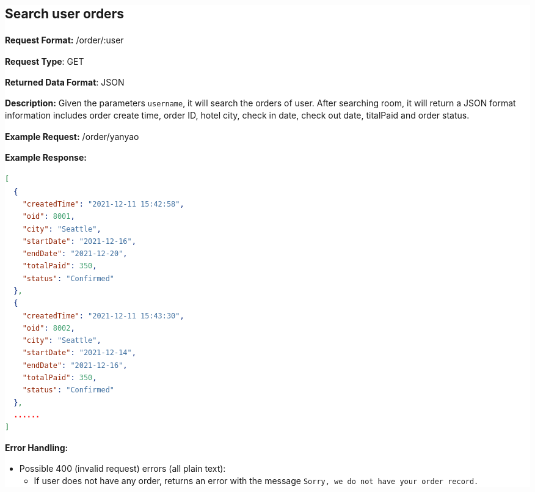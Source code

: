 
## Search user orders
**Request Format:** /order/:user

**Request Type**: GET

**Returned Data Format**: JSON

**Description:** Given the parameters `username`, it will search the orders of user. After searching room, it will return a JSON format information includes order create time, order ID, hotel city, check in date, check out date, titalPaid and order status.

**Example Request:** /order/yanyao

**Example Response:**
```json
[
  {
    "createdTime": "2021-12-11 15:42:58",
    "oid": 8001,
    "city": "Seattle",
    "startDate": "2021-12-16",
    "endDate": "2021-12-20",
    "totalPaid": 350,
    "status": "Confirmed"
  },
  {
    "createdTime": "2021-12-11 15:43:30",
    "oid": 8002,
    "city": "Seattle",
    "startDate": "2021-12-14",
    "endDate": "2021-12-16",
    "totalPaid": 350,
    "status": "Confirmed"
  },
  ......
]
```

**Error Handling:**
- Possible 400 (invalid request) errors (all plain text):
  - If user does not have any order, returns an error with the message `Sorry, we do not have your order record.`

